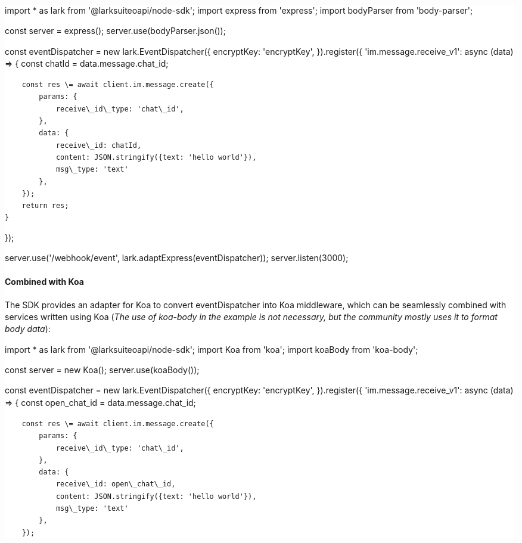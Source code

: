 import \* as lark from '@larksuiteoapi/node-sdk';
import express from 'express';
import bodyParser from 'body-parser';

const server \= express();
server.use(bodyParser.json());

const eventDispatcher \= new lark.EventDispatcher({
    encryptKey: 'encryptKey',
}).register({
    'im.message.receive\_v1': async (data) \=> {
        const chatId \= data.message.chat\_id;

        const res \= await client.im.message.create({
            params: {
                receive\_id\_type: 'chat\_id',
            },
            data: {
                receive\_id: chatId,
                content: JSON.stringify({text: 'hello world'}),
                msg\_type: 'text'
            },
        });
        return res;
    }
});

server.use('/webhook/event', lark.adaptExpress(eventDispatcher));
server.listen(3000);

#### Combined with Koa

The SDK provides an adapter for Koa to convert eventDispatcher into Koa middleware, which can be seamlessly combined with services written using Koa (_The use of koa-body in the example is not necessary, but the community mostly uses it to format body data_):

import \* as lark from '@larksuiteoapi/node-sdk';
import Koa from 'koa';
import koaBody from 'koa-body';

const server \= new Koa();
server.use(koaBody());

const eventDispatcher \= new lark.EventDispatcher({
    encryptKey: 'encryptKey',
}).register({
    'im.message.receive\_v1': async (data) \=> {
        const open\_chat\_id \= data.message.chat\_id;

        const res \= await client.im.message.create({
            params: {
                receive\_id\_type: 'chat\_id',
            },
            data: {
                receive\_id: open\_chat\_id,
                content: JSON.stringify({text: 'hello world'}),
                msg\_type: 'text'
            },
        });
